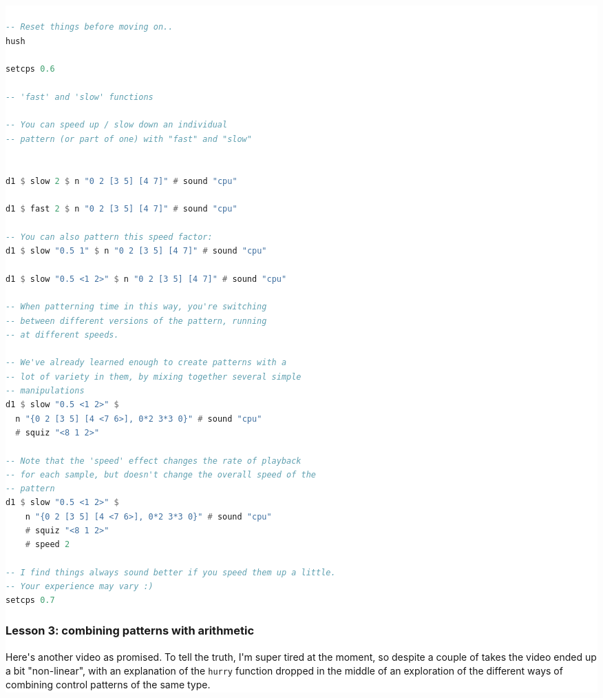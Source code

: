 ```haskell

-- Reset things before moving on..
hush

setcps 0.6

-- 'fast' and 'slow' functions

-- You can speed up / slow down an individual
-- pattern (or part of one) with "fast" and "slow"


d1 $ slow 2 $ n "0 2 [3 5] [4 7]" # sound "cpu"

d1 $ fast 2 $ n "0 2 [3 5] [4 7]" # sound "cpu"

-- You can also pattern this speed factor:
d1 $ slow "0.5 1" $ n "0 2 [3 5] [4 7]" # sound "cpu"

d1 $ slow "0.5 <1 2>" $ n "0 2 [3 5] [4 7]" # sound "cpu"

-- When patterning time in this way, you're switching
-- between different versions of the pattern, running
-- at different speeds.

-- We've already learned enough to create patterns with a
-- lot of variety in them, by mixing together several simple
-- manipulations
d1 $ slow "0.5 <1 2>" $
  n "{0 2 [3 5] [4 <7 6>], 0*2 3*3 0}" # sound "cpu"
  # squiz "<8 1 2>"

-- Note that the 'speed' effect changes the rate of playback
-- for each sample, but doesn't change the overall speed of the
-- pattern
d1 $ slow "0.5 <1 2>" $
    n "{0 2 [3 5] [4 <7 6>], 0*2 3*3 0}" # sound "cpu"
    # squiz "<8 1 2>"
    # speed 2

-- I find things always sound better if you speed them up a little.
-- Your experience may vary :)
setcps 0.7
```


### Lesson 3: combining patterns with arithmetic

<YouTube id="qdfXTQJqUGE" />

Here's another video as promised. To tell the truth, I'm super tired at the moment, so despite a couple of takes the video ended up a bit "non-linear", with an explanation of the `hurry` function dropped in the middle of an exploration of the different ways of combining control patterns of the same type.
